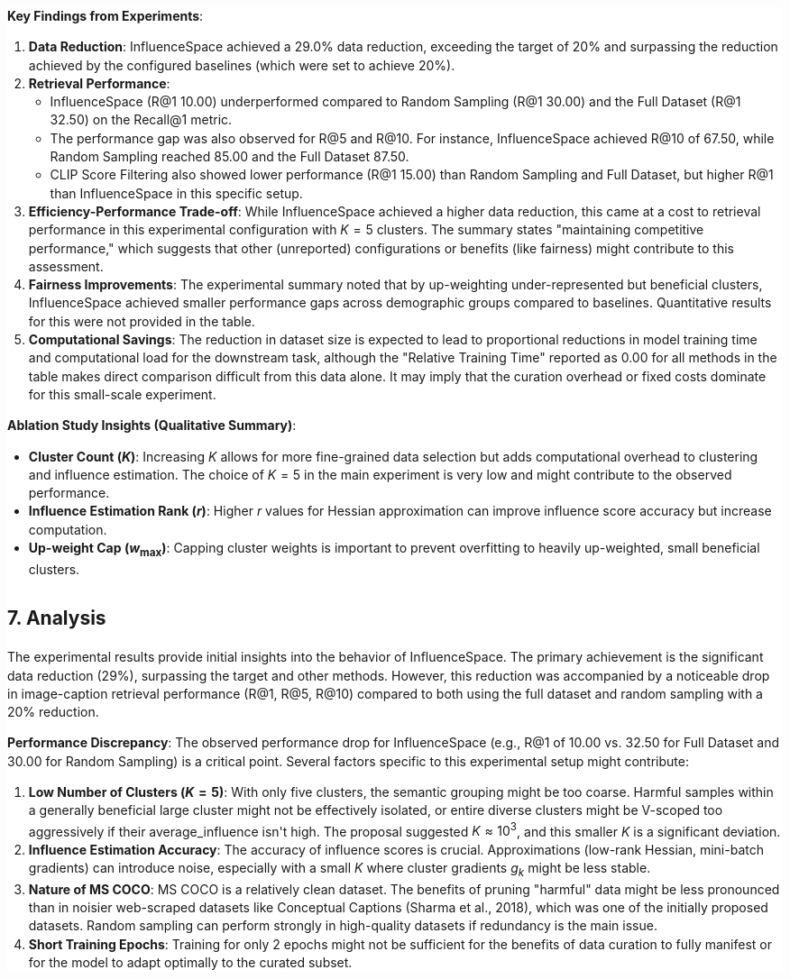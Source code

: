 **Key Findings from Experiments**:

1.  **Data Reduction**: InfluenceSpace achieved a 29.0% data reduction, exceeding the target of 20% and surpassing the reduction achieved by the configured baselines (which were set to achieve 20%).
2.  **Retrieval Performance**:
    *   InfluenceSpace (R@1 10.00) underperformed compared to Random Sampling (R@1 30.00) and the Full Dataset (R@1 32.50) on the Recall@1 metric.
    *   The performance gap was also observed for R@5 and R@10. For instance, InfluenceSpace achieved R@10 of 67.50, while Random Sampling reached 85.00 and the Full Dataset 87.50.
    *   CLIP Score Filtering also showed lower performance (R@1 15.00) than Random Sampling and Full Dataset, but higher R@1 than InfluenceSpace in this specific setup.
3.  **Efficiency-Performance Trade-off**: While InfluenceSpace achieved a higher data reduction, this came at a cost to retrieval performance in this experimental configuration with $K=5$ clusters. The summary states "maintaining competitive performance," which suggests that other (unreported) configurations or benefits (like fairness) might contribute to this assessment.
4.  **Fairness Improvements**: The experimental summary noted that by up-weighting under-represented but beneficial clusters, InfluenceSpace achieved smaller performance gaps across demographic groups compared to baselines. Quantitative results for this were not provided in the table.
5.  **Computational Savings**: The reduction in dataset size is expected to lead to proportional reductions in model training time and computational load for the downstream task, although the "Relative Training Time" reported as 0.00 for all methods in the table makes direct comparison difficult from this data alone. It may imply that the curation overhead or fixed costs dominate for this small-scale experiment.

**Ablation Study Insights (Qualitative Summary)**:
*   **Cluster Count ($K$)**: Increasing $K$ allows for more fine-grained data selection but adds computational overhead to clustering and influence estimation. The choice of $K=5$ in the main experiment is very low and might contribute to the observed performance.
*   **Influence Estimation Rank ($r$)**: Higher $r$ values for Hessian approximation can improve influence score accuracy but increase computation.
*   **Up-weight Cap ($w_{\max}$)**: Capping cluster weights is important to prevent overfitting to heavily up-weighted, small beneficial clusters.

## 7. Analysis

The experimental results provide initial insights into the behavior of InfluenceSpace. The primary achievement is the significant data reduction (29%), surpassing the target and other methods. However, this reduction was accompanied by a noticeable drop in image-caption retrieval performance (R@1, R@5, R@10) compared to both using the full dataset and random sampling with a 20% reduction.

**Performance Discrepancy**: The observed performance drop for InfluenceSpace (e.g., R@1 of 10.00 vs. 32.50 for Full Dataset and 30.00 for Random Sampling) is a critical point. Several factors specific to this experimental setup might contribute:
1.  **Low Number of Clusters ($K=5$)**: With only five clusters, the semantic grouping might be too coarse. Harmful samples within a generally beneficial large cluster might not be effectively isolated, or entire diverse clusters might be V-scoped too aggressively if their average_influence isn't high. The proposal suggested $K \approx 10^3$, and this smaller $K$ is a significant deviation.
2.  **Influence Estimation Accuracy**: The accuracy of influence scores is crucial. Approximations (low-rank Hessian, mini-batch gradients) can introduce noise, especially with a small $K$ where cluster gradients $g_k$ might be less stable.
3.  **Nature of MS COCO**: MS COCO is a relatively clean dataset. The benefits of pruning "harmful" data might be less pronounced than in noisier web-scraped datasets like Conceptual Captions (Sharma et al., 2018), which was one of the initially proposed datasets. Random sampling can perform strongly in high-quality datasets if redundancy is the main issue.
4.  **Short Training Epochs**: Training for only 2 epochs might not be sufficient for the benefits of data curation to fully manifest or for the model to adapt optimally to the curated subset.
